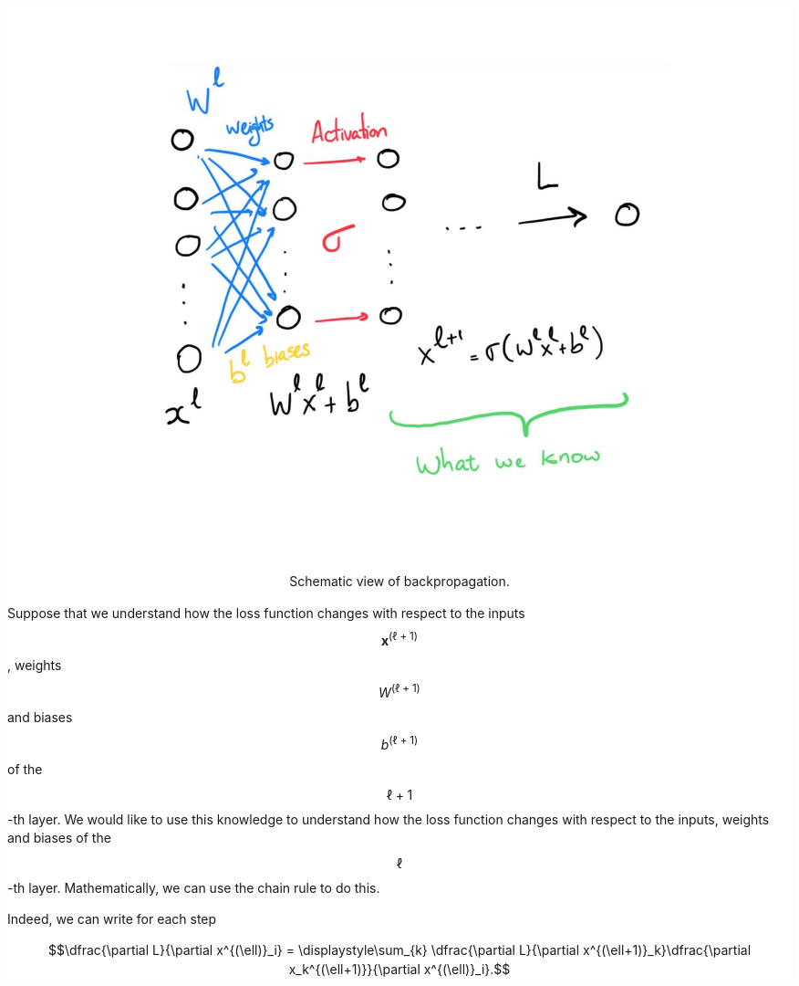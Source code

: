 <div style="align:center">
<center>
    <img src="/assets/images/backpropagation.png" height="600" width="600"  />
</center>
    <p style="text-align:center;">Schematic view of backpropagation.</p>
</div>

Suppose that we understand how the loss function changes with respect to the inputs $$\mathbf{x}^{(\ell+1)}$$, weights $$W^{(\ell+1)}$$ and biases $$b^{(\ell+1)}$$ of the $$\ell+1$$-th layer. We would like to use this knowledge to understand how the loss function changes with respect to the inputs, weights and biases of the $$\ell$$-th layer. Mathematically, we can use the chain rule to do this.

Indeed, we can write for each step 

<center>
$$\dfrac{\partial L}{\partial x^{(\ell)}_i} = \displaystyle\sum_{k} \dfrac{\partial L}{\partial x^{(\ell+1)}_k}\dfrac{\partial x_k^{(\ell+1)}}{\partial x^{(\ell)}_i}.$$
</center>  
